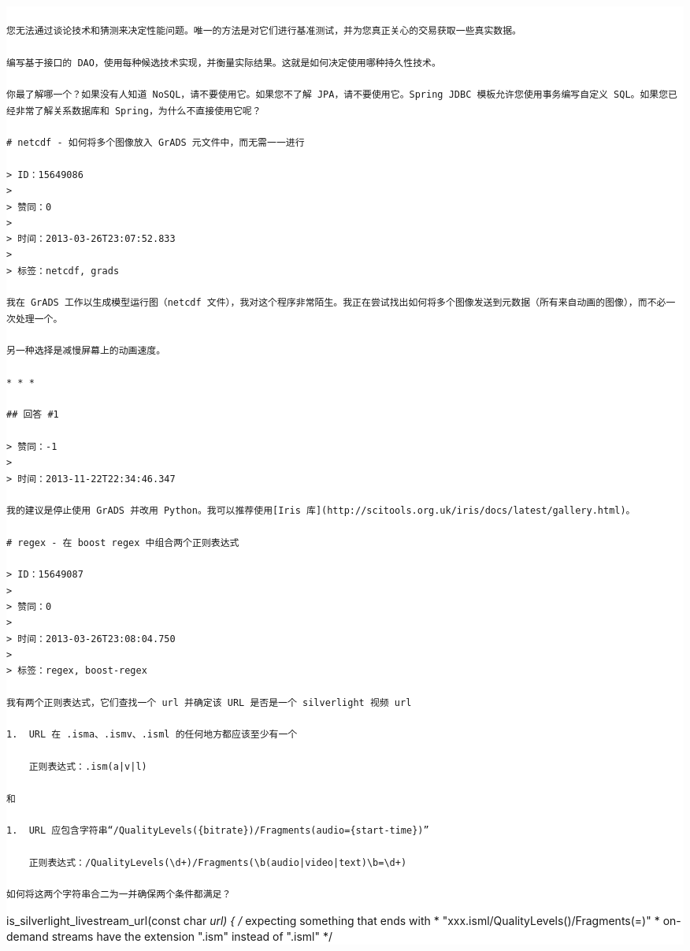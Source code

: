 ```

您无法通过谈论技术和猜测来决定性能问题。唯一的方法是对它们进行基准测试，并为您真正关心的交易获取一些真实数据。

编写基于接口的 DAO，使用每种候选技术实现，并衡量实际结果。这就是如何决定使用哪种持久性技术。

你最了解哪一个？如果没有人知道 NoSQL，请不要使用它。如果您不了解 JPA，请不要使用它。Spring JDBC 模板允许您使用事务编写自定义 SQL。如果您已经非常了解关系数据库和 Spring，为什么不直接使用它呢？

# netcdf - 如何将多个图像放入 GrADS 元文件中，而无需一一进行

> ID：15649086
> 
> 赞同：0
> 
> 时间：2013-03-26T23:07:52.833
> 
> 标签：netcdf, grads

我在 GrADS 工作以生成模型运行图（netcdf 文件），我对这个程序非常陌生。我正在尝试找出如何将多个图像发送到元数据（所有来自动画的图像），而不必一次处理一个。

另一种选择是减慢屏幕上的动画速度。

* * *

## 回答 #1

> 赞同：-1
> 
> 时间：2013-11-22T22:34:46.347

我的建议是停止使用 GrADS 并改用 Python。我可以推荐使用[Iris 库](http://scitools.org.uk/iris/docs/latest/gallery.html)。

# regex - 在 boost regex 中组合两个正则表达式

> ID：15649087
> 
> 赞同：0
> 
> 时间：2013-03-26T23:08:04.750
> 
> 标签：regex, boost-regex

我有两个正则表达式，它们查找一个 url 并确定该 URL 是否是一个 silverlight 视频 url

1.  URL 在 .isma、.ismv、.isml 的任何地方都应该至少有一个

    正则表达式：.ism(a|v|l)

和

1.  URL 应包含字符串“/QualityLevels({bitrate})/Fragments(audio={start-time})”

    正则表达式：/QualityLevels(\d+)/Fragments(\b(audio|video|text)\b=\d+)

如何将这两个字符串合二为一并确保两个条件都满足？

```
is_silverlight_livestream_url(const char *url)
{
    /*  expecting something that ends with
     *      "xxx.isml/QualityLevels(<bitrate>)/Fragments(<type>=<timecode>)"
     *  on-demand streams have the extension ".ism" instead of ".isml"
     */